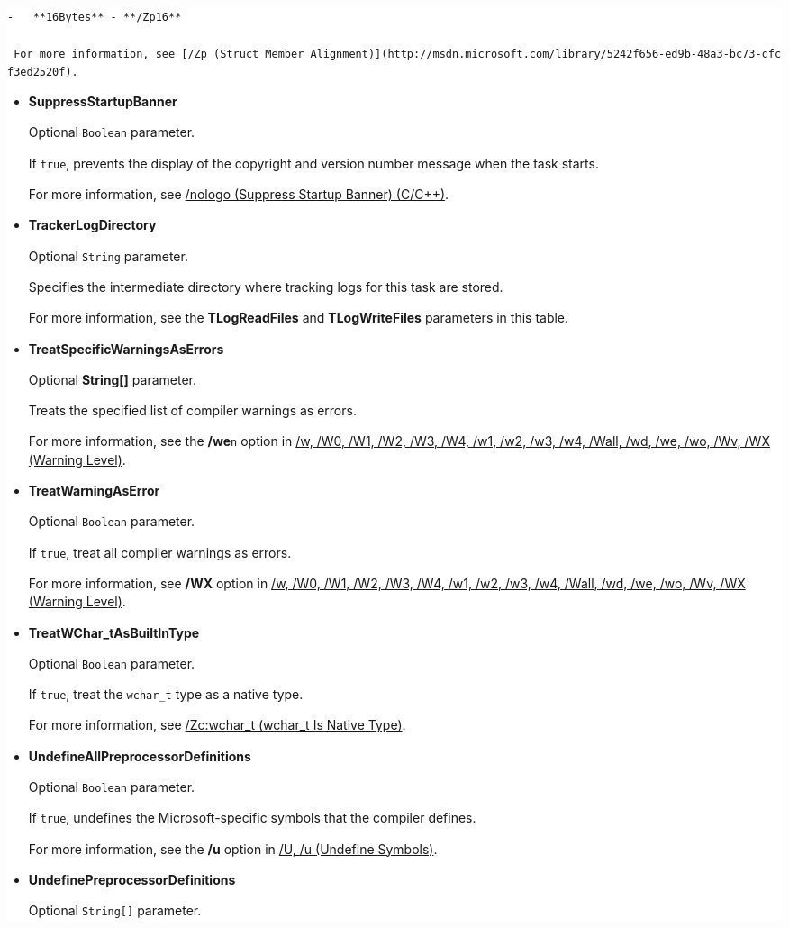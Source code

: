     -   **16Bytes** - **/Zp16**  
  
     For more information, see [/Zp (Struct Member Alignment)](http://msdn.microsoft.com/library/5242f656-ed9b-48a3-bc73-cfcf3ed2520f).  
  
-   **SuppressStartupBanner**  
  
     Optional `Boolean` parameter.  
  
     If `true`, prevents the display of the copyright and version number message when the task starts.  
  
     For more information, see [/nologo (Suppress Startup Banner) (C/C++)](http://msdn.microsoft.com/library/75930d8b-b11c-4db8-99e5-b52f97da0693).  
  
-   **TrackerLogDirectory**  
  
     Optional `String` parameter.  
  
     Specifies the intermediate directory where tracking logs for this task are stored.  
  
     For more information, see the **TLogReadFiles** and **TLogWriteFiles** parameters in this table.  
  
-   **TreatSpecificWarningsAsErrors**  
  
     Optional **String[]** parameter.  
  
     Treats the specified list of compiler warnings as errors.  
  
     For more information, see the **/we**`n` option in [/w, /W0, /W1, /W2, /W3, /W4, /w1, /w2, /w3, /w4, /Wall, /wd, /we, /wo, /Wv, /WX (Warning Level)](http://msdn.microsoft.com/library/d6bc7bf5-c754-4879-909c-8e3a67e2629f).  
  
-   **TreatWarningAsError**  
  
     Optional `Boolean` parameter.  
  
     If `true`, treat all compiler warnings as errors.  
  
     For more information, see **/WX** option in [/w, /W0, /W1, /W2, /W3, /W4, /w1, /w2, /w3, /w4, /Wall, /wd, /we, /wo, /Wv, /WX (Warning Level)](http://msdn.microsoft.com/library/d6bc7bf5-c754-4879-909c-8e3a67e2629f).  
  
-   **TreatWChar_tAsBuiltInType**  
  
     Optional `Boolean` parameter.  
  
     If `true`, treat the `wchar_t` type as a native type.  
  
     For more information, see [/Zc:wchar_t (wchar_t Is Native Type)](http://msdn.microsoft.com/library/b0de5a84-da72-4e5a-9a4e-541099f939e0).  
  
-   **UndefineAllPreprocessorDefinitions**  
  
     Optional `Boolean` parameter.  
  
     If `true`, undefines the Microsoft-specific symbols that the compiler defines.  
  
     For more information, see the **/u** option in [/U, /u (Undefine Symbols)](http://msdn.microsoft.com/library/7bc0474f-6d1f-419b-807d-0d8816763b2a).  
  
-   **UndefinePreprocessorDefinitions**  
  
     Optional `String[]` parameter.  
  